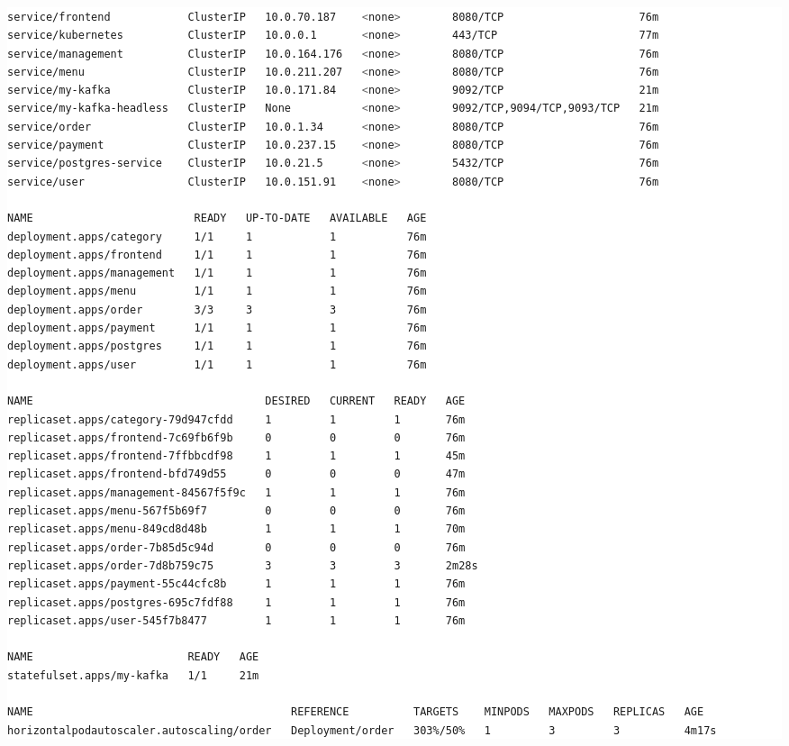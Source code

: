 ```bash
service/frontend            ClusterIP   10.0.70.187    <none>        8080/TCP                     76m
service/kubernetes          ClusterIP   10.0.0.1       <none>        443/TCP                      77m
service/management          ClusterIP   10.0.164.176   <none>        8080/TCP                     76m
service/menu                ClusterIP   10.0.211.207   <none>        8080/TCP                     76m
service/my-kafka            ClusterIP   10.0.171.84    <none>        9092/TCP                     21m
service/my-kafka-headless   ClusterIP   None           <none>        9092/TCP,9094/TCP,9093/TCP   21m
service/order               ClusterIP   10.0.1.34      <none>        8080/TCP                     76m
service/payment             ClusterIP   10.0.237.15    <none>        8080/TCP                     76m
service/postgres-service    ClusterIP   10.0.21.5      <none>        5432/TCP                     76m
service/user                ClusterIP   10.0.151.91    <none>        8080/TCP                     76m

NAME                         READY   UP-TO-DATE   AVAILABLE   AGE
deployment.apps/category     1/1     1            1           76m
deployment.apps/frontend     1/1     1            1           76m
deployment.apps/management   1/1     1            1           76m
deployment.apps/menu         1/1     1            1           76m
deployment.apps/order        3/3     3            3           76m
deployment.apps/payment      1/1     1            1           76m
deployment.apps/postgres     1/1     1            1           76m
deployment.apps/user         1/1     1            1           76m

NAME                                    DESIRED   CURRENT   READY   AGE
replicaset.apps/category-79d947cfdd     1         1         1       76m
replicaset.apps/frontend-7c69fb6f9b     0         0         0       76m
replicaset.apps/frontend-7ffbbcdf98     1         1         1       45m
replicaset.apps/frontend-bfd749d55      0         0         0       47m
replicaset.apps/management-84567f5f9c   1         1         1       76m
replicaset.apps/menu-567f5b69f7         0         0         0       76m
replicaset.apps/menu-849cd8d48b         1         1         1       70m
replicaset.apps/order-7b85d5c94d        0         0         0       76m
replicaset.apps/order-7d8b759c75        3         3         3       2m28s
replicaset.apps/payment-55c44cfc8b      1         1         1       76m
replicaset.apps/postgres-695c7fdf88     1         1         1       76m
replicaset.apps/user-545f7b8477         1         1         1       76m

NAME                        READY   AGE
statefulset.apps/my-kafka   1/1     21m

NAME                                        REFERENCE          TARGETS    MINPODS   MAXPODS   REPLICAS   AGE
horizontalpodautoscaler.autoscaling/order   Deployment/order   303%/50%   1         3         3          4m17s
```
